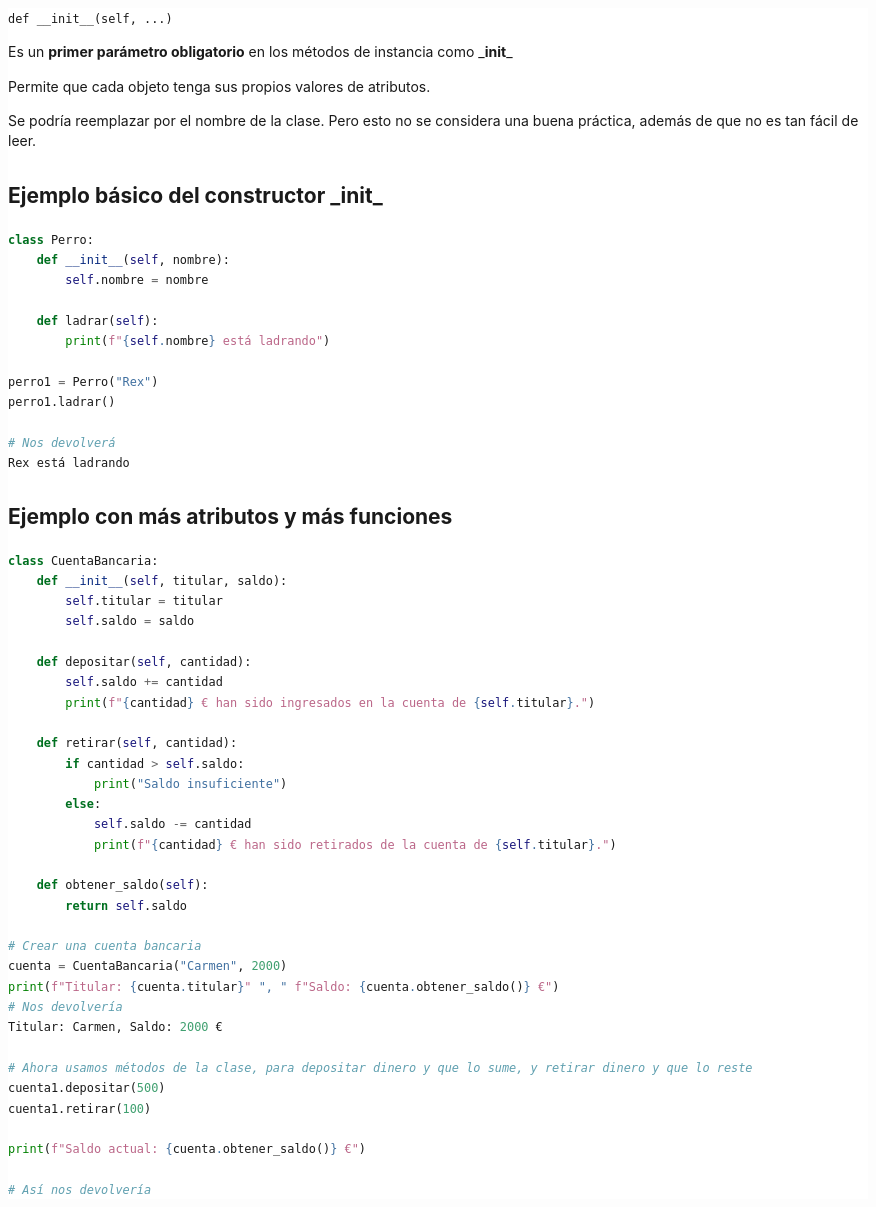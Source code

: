 ```def __init__(self, ...)```

Es un **primer parámetro obligatorio** en los métodos de instancia como \___init___

Permite que cada objeto tenga sus propios valores de atributos.

Se podría reemplazar por el nombre de la clase. Pero esto no se considera una buena práctica, además de que no es tan fácil de leer.



## Ejemplo básico del constructor \___init___

```python
class Perro:
    def __init__(self, nombre):
        self.nombre = nombre

    def ladrar(self):
        print(f"{self.nombre} está ladrando")

perro1 = Perro("Rex")
perro1.ladrar()

# Nos devolverá
Rex está ladrando
```

## Ejemplo con más atributos y más funciones

```python
class CuentaBancaria:
    def __init__(self, titular, saldo):
        self.titular = titular
        self.saldo = saldo

    def depositar(self, cantidad):
        self.saldo += cantidad
        print(f"{cantidad} € han sido ingresados en la cuenta de {self.titular}.")

    def retirar(self, cantidad):
        if cantidad > self.saldo:
            print("Saldo insuficiente")
        else:
            self.saldo -= cantidad
            print(f"{cantidad} € han sido retirados de la cuenta de {self.titular}.")

    def obtener_saldo(self):
        return self.saldo

# Crear una cuenta bancaria
cuenta = CuentaBancaria("Carmen", 2000)
print(f"Titular: {cuenta.titular}" ", " f"Saldo: {cuenta.obtener_saldo()} €")
# Nos devolvería
Titular: Carmen, Saldo: 2000 €

# Ahora usamos métodos de la clase, para depositar dinero y que lo sume, y retirar dinero y que lo reste
cuenta1.depositar(500)
cuenta1.retirar(100)

print(f"Saldo actual: {cuenta.obtener_saldo()} €")

# Así nos devolvería
```